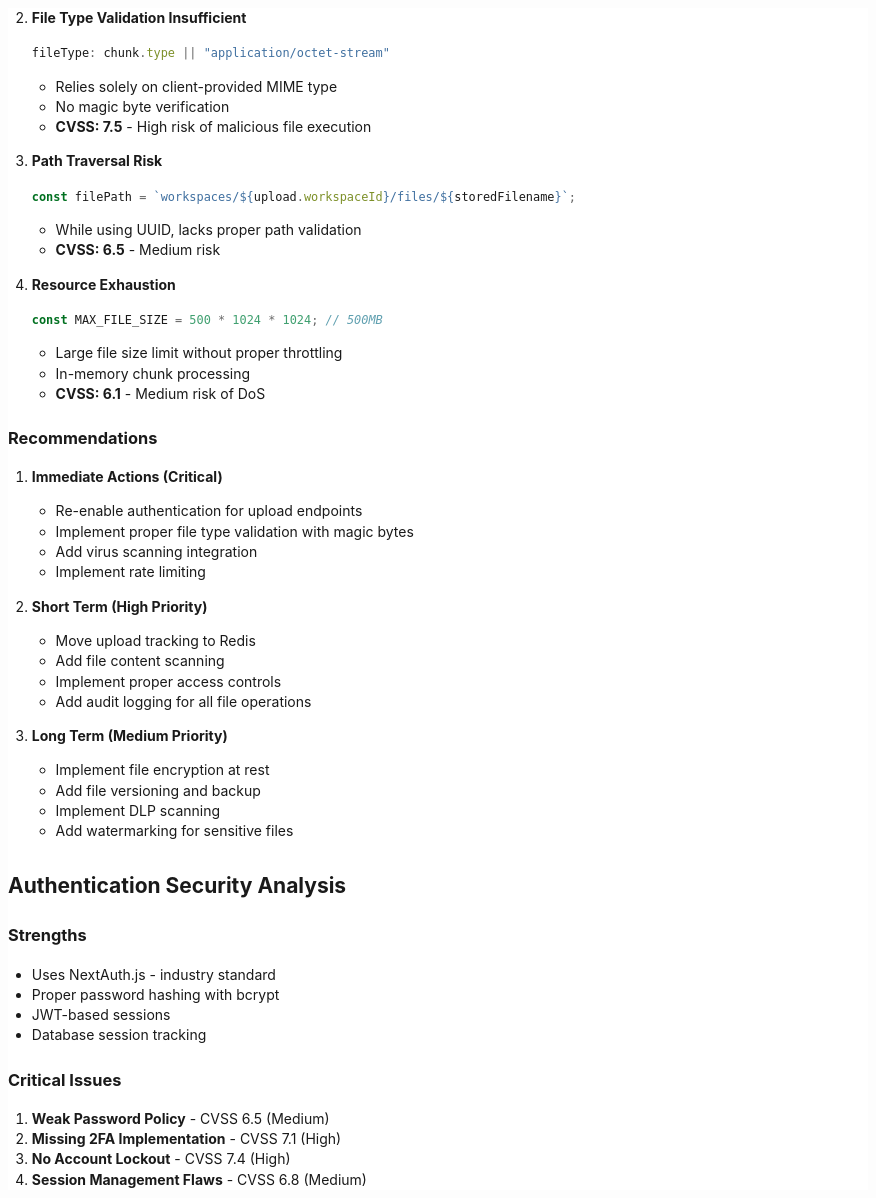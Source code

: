 2. **File Type Validation Insufficient**
   ```typescript
   fileType: chunk.type || "application/octet-stream"
   ```
   - Relies solely on client-provided MIME type
   - No magic byte verification
   - **CVSS: 7.5** - High risk of malicious file execution

3. **Path Traversal Risk**
   ```typescript
   const filePath = `workspaces/${upload.workspaceId}/files/${storedFilename}`;
   ```
   - While using UUID, lacks proper path validation
   - **CVSS: 6.5** - Medium risk

4. **Resource Exhaustion**
   ```typescript
   const MAX_FILE_SIZE = 500 * 1024 * 1024; // 500MB
   ```
   - Large file size limit without proper throttling
   - In-memory chunk processing
   - **CVSS: 6.1** - Medium risk of DoS

### Recommendations

1. **Immediate Actions (Critical)**
   - Re-enable authentication for upload endpoints
   - Implement proper file type validation with magic bytes
   - Add virus scanning integration
   - Implement rate limiting

2. **Short Term (High Priority)**
   - Move upload tracking to Redis
   - Add file content scanning
   - Implement proper access controls
   - Add audit logging for all file operations

3. **Long Term (Medium Priority)**
   - Implement file encryption at rest
   - Add file versioning and backup
   - Implement DLP scanning
   - Add watermarking for sensitive files

## Authentication Security Analysis

### Strengths
- Uses NextAuth.js - industry standard
- Proper password hashing with bcrypt
- JWT-based sessions
- Database session tracking

### Critical Issues

1. **Weak Password Policy** - CVSS 6.5 (Medium)
2. **Missing 2FA Implementation** - CVSS 7.1 (High)
3. **No Account Lockout** - CVSS 7.4 (High)
4. **Session Management Flaws** - CVSS 6.8 (Medium)
